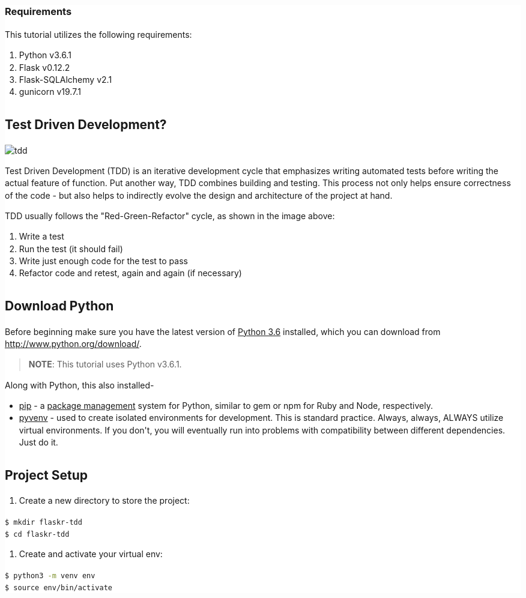 ### Requirements

This tutorial utilizes the following requirements:

1. Python v3.6.1
1. Flask v0.12.2
1. Flask-SQLAlchemy v2.1
1. gunicorn v19.7.1

## Test Driven Development?

![tdd](https://raw.githubusercontent.com/mjhea0/flaskr-tdd/master/tdd.png)

Test Driven Development (TDD) is an iterative development cycle that emphasizes writing automated tests before writing the actual feature of function. Put another way, TDD combines building and testing. This process not only helps ensure correctness of the code - but also helps to indirectly evolve the design and architecture of the project at hand.

TDD usually follows the "Red-Green-Refactor" cycle, as shown in the image above:

1. Write a test
2. Run the test (it should fail)
3. Write just enough code for the test to pass
4. Refactor code and retest, again and again (if necessary)

## Download Python

Before beginning make sure you have the latest version of [Python 3.6](https://www.python.org/downloads/release/python-360/) installed, which you can download from http://www.python.org/download/.

> **NOTE**: This tutorial uses Python v3.6.1.

Along with Python, this also installed-
- [pip](https://pip.pypa.io/en/stable/) - a [package management](http://en.wikipedia.org/wiki/Package_management_system) system for Python, similar to gem or npm for Ruby and Node, respectively.
- [pyvenv](https://docs.python.org/3/library/venv.html) - used to create isolated environments for development. This is standard practice. Always, always, ALWAYS utilize virtual environments. If you don't, you will eventually run into problems with compatibility between different dependencies. Just do it.

## Project Setup

1. Create a new directory to store the project:

  ```sh
  $ mkdir flaskr-tdd
  $ cd flaskr-tdd
  ```

1. Create and activate your virtual env:

  ```sh
  $ python3 -m venv env
  $ source env/bin/activate
  ```
